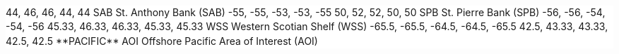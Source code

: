 <td style="text-align:left;">
44, 46, 46, 44, 44
</td>
</tr>
<tr>
<td style="text-align:left;">
SAB
</td>
<td style="text-align:left;">
St. Anthony Bank (SAB)
</td>
<td style="text-align:left;">
-55, -55, -53, -53, -55
</td>
<td style="text-align:left;">
50, 52, 52, 50, 50
</td>
</tr>
<tr>
<td style="text-align:left;">
SPB
</td>
<td style="text-align:left;">
St. Pierre Bank (SPB)
</td>
<td style="text-align:left;">
-56, -56, -54, -54, -56
</td>
<td style="text-align:left;">
45.33, 46.33, 46.33, 45.33, 45.33
</td>
</tr>
<tr>
<td style="text-align:left;">
WSS
</td>
<td style="text-align:left;">
Western Scotian Shelf (WSS)
</td>
<td style="text-align:left;">
-65.5, -65.5, -64.5, -64.5, -65.5
</td>
<td style="text-align:left;">
42.5, 43.33, 43.33, 42.5, 42.5
</td>
</tr>
<tr>
<td style="text-align:left;">
**PACIFIC**
</td>
<td style="text-align:left;">
</td>
<td style="text-align:left;">
</td>
<td style="text-align:left;">
</td>
</tr>
<tr>
<td style="text-align:left;">
AOI
</td>
<td style="text-align:left;">
Offshore Pacific Area of Interest (AOI)
</td>